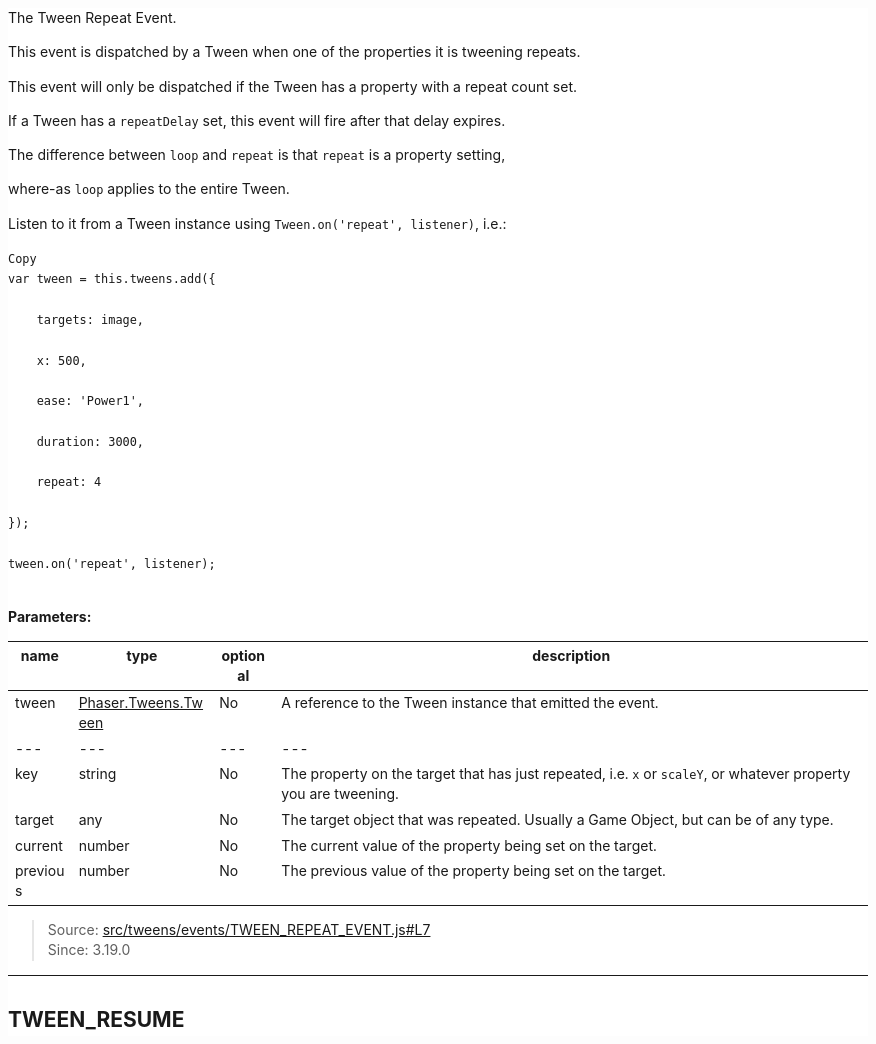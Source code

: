 The Tween Repeat Event.

This event is dispatched by a Tween when one of the properties it is tweening repeats.

This event will only be dispatched if the Tween has a property with a repeat count set.

If a Tween has a `repeatDelay` set, this event will fire after that delay expires.

The difference between `loop` and `repeat` is that `repeat` is a property setting,

where-as `loop` applies to the entire Tween.

Listen to it from a Tween instance using `Tween.on('repeat', listener)`, i.e.:

```
Copy
var tween = this.tweens.add({

    targets: image,

    x: 500,

    ease: 'Power1',

    duration: 3000,

    repeat: 4

});

tween.on('repeat', listener);


```

**Parameters:**

| name | type | optional | description |
| --- | --- | --- | --- |
| tween | [Phaser.Tweens.Tween](../class/tweens-tween.md) | No | A reference to the Tween instance that emitted the event. |
| --- | --- | --- | --- |
| key | string | No | The property on the target that has just repeated, i.e. `x` or `scaleY`, or whatever property you are tweening. |
| target | any | No | The target object that was repeated. Usually a Game Object, but can be of any type. |
| current | number | No | The current value of the property being set on the target. |
| previous | number | No | The previous value of the property being set on the target. |

> Source: [src/tweens/events/TWEEN\_REPEAT\_EVENT.js#L7](https://github.com/phaserjs/phaser/blob/v3.87.0/src/tweens/events/TWEEN_REPEAT_EVENT.js#L7)  
> Since: 3.19.0

---

## TWEEN\_RESUME
